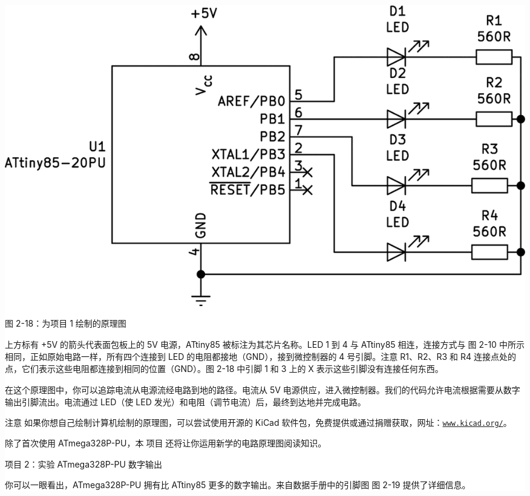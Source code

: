 ![项目 1 的原理图](img/nsp-boxall502581-f02018.jpg)

图 2-18：为项目 1 绘制的原理图

上方标有 +5V 的箭头代表面包板上的 5V 电源，ATtiny85 被标注为其芯片名称。LED 1 到 4 与 ATtiny85 相连，连接方式与 图 2-10 中所示相同，正如原始电路一样，所有四个连接到 LED 的电阻都接地（GND），接到微控制器的 4 号引脚。注意 R1、R2、R3 和 R4 连接点处的点，它们表示这些电阻都连接到相同的位置（GND）。图 2-18 中引脚 1 和 3 上的 X 表示这些引脚没有连接任何东西。

在这个原理图中，你可以追踪电流从电源流经电路到地的路径。电流从 5V 电源供应，进入微控制器。我们的代码允许电流根据需要从数字输出引脚流出。电流通过 LED（使 LED 发光）和电阻（调节电流）后，最终到达地并完成电路。

注意 如果你想自己绘制计算机绘制的原理图，可以尝试使用开源的 KiCad 软件包，免费提供或通过捐赠获取，网址：[`www.kicad.org/`](https://www.kicad.org/)。

除了首次使用 ATmega328P-PU，本 项目 还将让你运用新学的电路原理图阅读知识。

项目 2：实验 ATmega328P-PU 数字输出

你可以一眼看出，ATmega328P-PU 拥有比 ATtiny85 更多的数字输出。来自数据手册中的引脚图 图 2-19 提供了详细信息。
